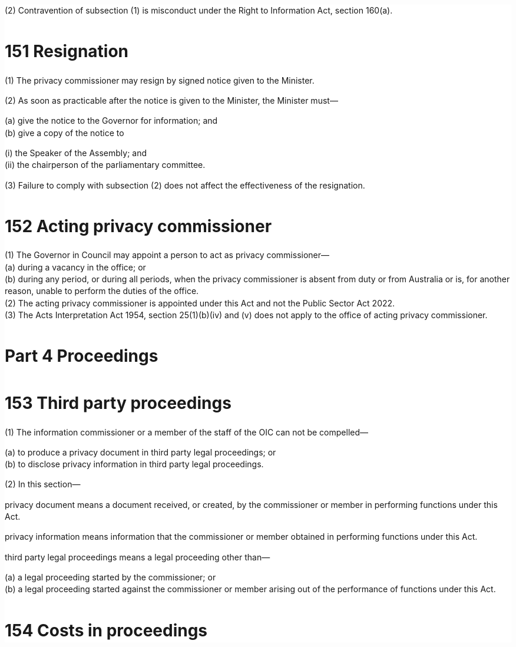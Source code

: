 (2) Contravention of subsection (1) is misconduct under the Right to Information Act, section 160(a).

# 151 Resignation

(1) The privacy commissioner may resign by signed notice given to the Minister.

(2) As soon as practicable after the notice is given to the Minister, the Minister must—

(a) give the notice to the Governor for information; and  
(b) give a copy of the notice to

(i) the Speaker of the Assembly; and  
(ii) the chairperson of the parliamentary committee.

(3) Failure to comply with subsection (2) does not affect the effectiveness of the resignation.

# 152 Acting privacy commissioner

(1) The Governor in Council may appoint a person to act as privacy commissioner—  
(a) during a vacancy in the office; or  
(b) during any period, or during all periods, when the privacy commissioner is absent from duty or from Australia or is, for another reason, unable to perform the duties of the office.  
(2) The acting privacy commissioner is appointed under this Act and not the Public Sector Act 2022.  
(3) The Acts Interpretation Act 1954, section 25(1)(b)(iv) and (v) does not apply to the office of acting privacy commissioner.

# Part 4 Proceedings

# 153 Third party proceedings

(1) The information commissioner or a member of the staff of the OIC can not be compelled—

(a) to produce a privacy document in third party legal proceedings; or  
(b) to disclose privacy information in third party legal proceedings.

(2) In this section—

privacy document means a document received, or created, by the commissioner or member in performing functions under this Act.

privacy information means information that the commissioner or member obtained in performing functions under this Act.

third party legal proceedings means a legal proceeding other than—

(a) a legal proceeding started by the commissioner; or  
(b) a legal proceeding started against the commissioner or member arising out of the performance of functions under this Act.

# 154 Costs in proceedings
